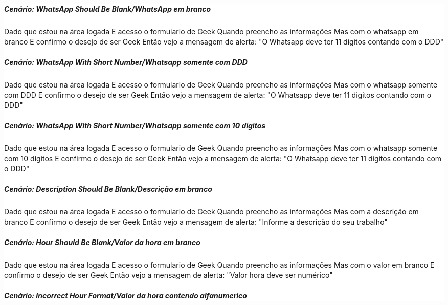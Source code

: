 ##### Cenário: WhatsApp Should Be Blank/WhatsApp em branco

Dado que estou na área logada
E acesso o formulario de Geek
Quando preencho as informações
Mas com o whatsapp em branco
E confirmo o desejo de ser Geek
Então vejo a mensagem de alerta:
    "O Whatsapp deve ter 11 digitos contando com o DDD"

##### Cenário: WhatsApp With Short Number/Whatsapp somente com DDD

Dado que estou na área logada
E acesso o formulario de Geek
Quando preencho as informações
Mas com o whatsapp somente com DDD
E confirmo o desejo de ser Geek
Então vejo a mensagem de alerta:
    "O Whatsapp deve ter 11 digitos contando com o DDD"

##### Cenário: WhatsApp With Short Number/Whatsapp somente com 10 dígitos

Dado que estou na área logada
E acesso o formulario de Geek
Quando preencho as informações
Mas com o whatsapp somente com 10 dígitos
E confirmo o desejo de ser Geek
Então vejo a mensagem de alerta:
    "O Whatsapp deve ter 11 digitos contando com o DDD"

##### Cenário: Description Should Be Blank/Descrição em branco

Dado que estou na área logada
E acesso o formulario de Geek
Quando preencho as informações
Mas com a descrição em branco
E confirmo o desejo de ser Geek
Então vejo a mensagem de alerta:
    "Informe a descrição do seu trabalho"

##### Cenário: Hour Should Be Blank/Valor da hora em branco

Dado que estou na área logada
E acesso o formulario de Geek
Quando preencho as informações
Mas com o valor em branco
E confirmo o desejo de ser Geek
Então vejo a mensagem de alerta:
    "Valor hora deve ser numérico"

##### Cenário: Incorrect Hour Format/Valor da hora contendo alfanumerico
